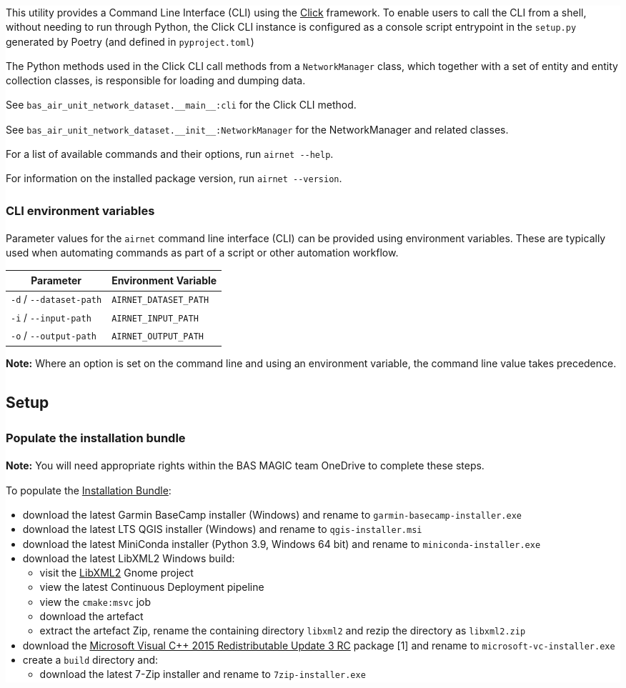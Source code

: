 This utility provides a Command Line Interface (CLI) using the [Click](https://click.palletsprojects.com/en/8.1.x/) 
framework. To enable users to call the CLI from a shell, without needing to run through Python, the Click CLI instance 
is configured as a console script entrypoint in the `setup.py` generated by Poetry (and defined in `pyproject.toml`)

The Python methods used in the Click CLI call methods from a `NetworkManager` class, which together with a set of 
entity and entity collection classes, is responsible for loading and dumping data.

See `bas_air_unit_network_dataset.__main__:cli` for the Click CLI method.

See `bas_air_unit_network_dataset.__init__:NetworkManager` for the NetworkManager and related classes.

For a list of available commands and their options, run `airnet --help`.

For information on the installed package version, run `airnet --version`.

### CLI environment variables

Parameter values for the `airnet` command line interface (CLI) can be provided using environment variables. These are
typically used when automating commands as part of a script or other automation workflow. 

| Parameter               | Environment Variable  |
| ----------------------- | --------------------- |
| `-d` / `--dataset-path` | `AIRNET_DATASET_PATH` |
| `-i` / `--input-path`   | `AIRNET_INPUT_PATH`   |
| `-o` / `--output-path`  | `AIRNET_OUTPUT_PATH`  |

**Note:** Where an option is set on the command line and using an environment variable, the command line value takes
precedence.

## Setup

### Populate the installation bundle

**Note:** You will need appropriate rights within the BAS MAGIC team OneDrive to complete these steps.

To populate the [Installation Bundle](#installation-bundle):

* download the latest Garmin BaseCamp installer (Windows) and rename to `garmin-basecamp-installer.exe`
* download the latest LTS QGIS installer (Windows) and rename to `qgis-installer.msi`
* download the latest MiniConda installer (Python 3.9, Windows 64 bit) and rename to `miniconda-installer.exe`
* download the latest LibXML2 Windows build:
  * visit the [LibXML2](https://gitlab.gnome.org/GNOME/libxml2/-/tree/master/) Gnome project
  * view the latest Continuous Deployment pipeline
  * view the `cmake:msvc` job
  * download the artefact
  * extract the artefact Zip, rename the containing directory `libxml2` and rezip the directory as `libxml2.zip`
* download the 
  [Microsoft Visual C++ 2015 Redistributable Update 3 RC](https://www.microsoft.com/en-us/download/confirmation.aspx?id=52685) 
  package [1] and rename to `microsoft-vc-installer.exe`
* create a `build` directory and:
  * download the latest 7-Zip installer and rename to `7zip-installer.exe`
